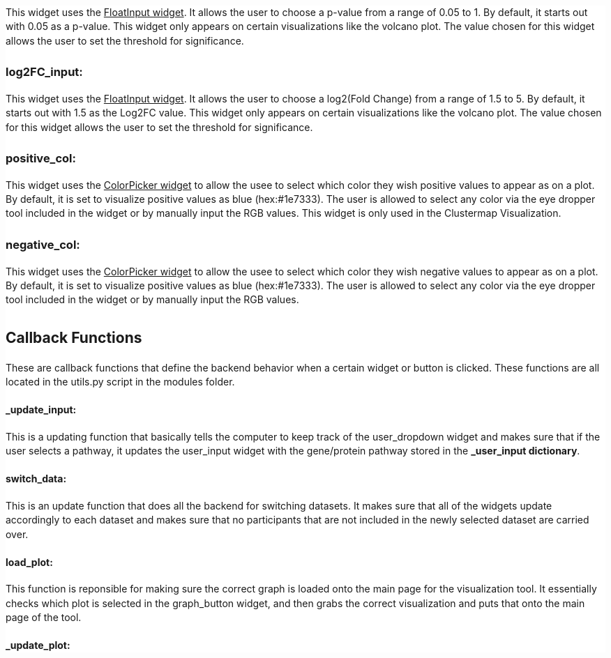This widget uses the [FloatInput widget](https://panel.holoviz.org/reference/widgets/FloatInput.html "FloatInput"). It allows the user to choose a p-value from a range of 0.05 to 1. By default, it starts out with 0.05 as a p-value. This widget only appears on certain visualizations like the volcano plot. The value chosen for this widget allows the user to set the threshold for significance.

### **log2FC\_input:**

This widget uses the [FloatInput widget](https://panel.holoviz.org/reference/widgets/FloatInput.html "FloatInput"). It allows the user to choose a log2(Fold Change) from a range of 1.5 to 5. By default, it starts out with 1.5 as the Log2FC value. This widget only appears on certain visualizations like the volcano plot. The value chosen for this widget allows the user to set the threshold for significance.

### **positive\_col:**

This widget uses the [ColorPicker widget](https://panel.holoviz.org/reference/widgets/ColorPicker.html "ColorPicker") to allow the usee to select which color they wish positive values to appear as on a plot. By default, it is set to visualize positive values as blue (hex:#1e7333). The user is allowed to select any color via the eye dropper tool included in the widget or by manually input the RGB values. This widget is only used in the Clustermap Visualization.

### **negative\_col:**

This widget uses the [ColorPicker widget](https://panel.holoviz.org/reference/widgets/ColorPicker.html "ColorPicker") to allow the usee to select which color they wish negative values to appear as on a plot. By default, it is set to visualize positive values as blue (hex:#1e7333). The user is allowed to select any color via the eye dropper tool included in the widget or by manually input the RGB values.

## Callback Functions
These are callback functions that define the backend behavior when a certain widget or button is clicked. These functions are all located in the utils.py script in the modules folder. 

#### **\_update\_input:**

This is a updating function that basically tells the computer to keep track of the user\_dropdown widget and makes sure that if the user selects a pathway, it updates the user\_input widget with the gene/protein pathway stored in the **\_user\_input dictionary**.

#### **switch\_data:**

This is an update function that does all the backend for switching datasets. It makes sure that all of the widgets update accordingly to each dataset and makes sure that no participants that are not included in the newly selected dataset are carried over.

#### **load\_plot:**

This function is reponsible for making sure the correct graph is loaded onto the main page for the visualization tool. It essentially checks which plot is selected in the graph\_button widget, and then grabs the correct visualization and puts that onto the main page of the tool.

#### **\_update\_plot:**
